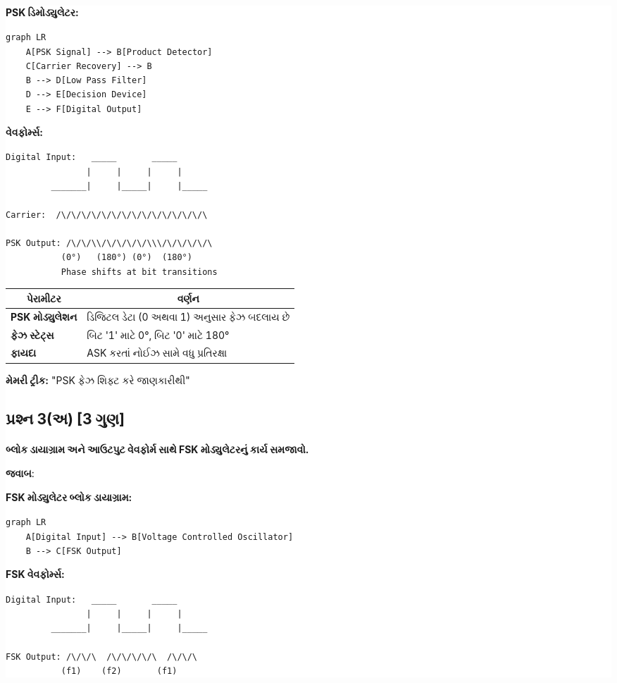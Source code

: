 **PSK ડિમોડ્યુલેટર:**

```mermaid
graph LR
    A[PSK Signal] --> B[Product Detector]
    C[Carrier Recovery] --> B
    B --> D[Low Pass Filter]
    D --> E[Decision Device]
    E --> F[Digital Output]
```

**વેવફોર્મ્સ:**

```goat
Digital Input:   _____       _____
                |     |     |     |
         _______|     |_____|     |_____

Carrier:  /\/\/\/\/\/\/\/\/\/\/\/\/\/\/\

PSK Output: /\/\/\\/\/\/\/\/\\\/\/\/\/\/\
           (0°)   (180°) (0°)  (180°)
           Phase shifts at bit transitions
```

| પેરામીટર | વર્ણન |
|----------|-------|
| **PSK મોડ્યુલેશન** | ડિજિટલ ડેટા (0 અથવા 1) અનુસાર ફેઝ બદલાય છે |
| **ફેઝ સ્ટેટ્સ** | બિટ '1' માટે 0°, બિટ '0' માટે 180° |
| **ફાયદા** | ASK કરતાં નોઈઝ સામે વધુ પ્રતિરક્ષા |

**મેમરી ટ્રીક:** "PSK ફેઝ શિફ્ટ કરે જાણકારીથી"

## પ્રશ્ન 3(અ) [3 ગુણ]

**બ્લોક ડાયાગ્રામ અને આઉટપુટ વેવફોર્મ સાથે FSK મોડ્યુલેટરનું કાર્ય સમજાવો.**

**જવાબ**:

**FSK મોડ્યુલેટર બ્લોક ડાયાગ્રામ:**

```mermaid
graph LR
    A[Digital Input] --> B[Voltage Controlled Oscillator]
    B --> C[FSK Output]
```

**FSK વેવફોર્મ્સ:**

```goat
Digital Input:   _____       _____
                |     |     |     |
         _______|     |_____|     |_____

FSK Output: /\/\/\  /\/\/\/\/\  /\/\/\
           (f1)    (f2)       (f1)
```
